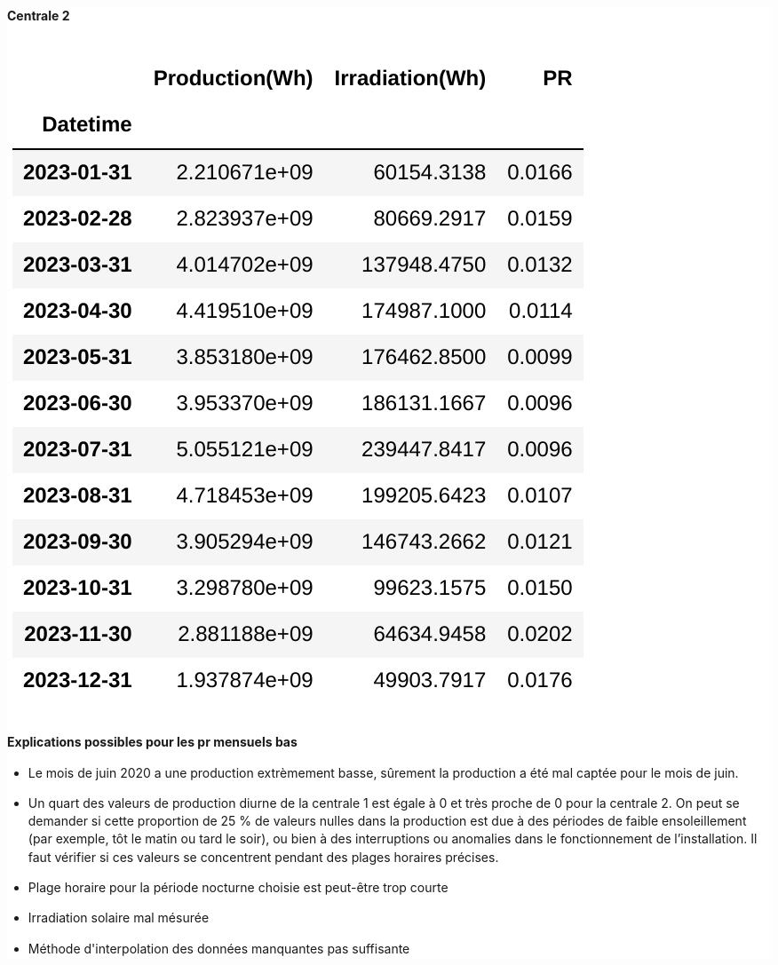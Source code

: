 #### Centrale 2
![Performance Ratio centrale 2](images/pr_centrale2.png)

**Explications possibles pour les pr mensuels bas**

- Le mois de juin 2020 a une production extrèmement basse, sûrement la production a été mal captée pour le mois de juin.

- Un quart des valeurs de production diurne de la centrale 1 est égale à 0 et très proche de 0 pour la centrale 2. On peut se demander si cette proportion de 25 % de valeurs nulles dans la production est due à des périodes de faible ensoleillement (par exemple, tôt le matin ou tard le soir), ou bien à des interruptions ou anomalies dans le fonctionnement de l’installation. Il faut vérifier si ces valeurs se concentrent pendant des plages horaires précises. 

- Plage horaire pour la période nocturne choisie est peut-être trop courte

- Irradiation solaire mal mésurée 

- Méthode d'interpolation des données manquantes pas suffisante 
